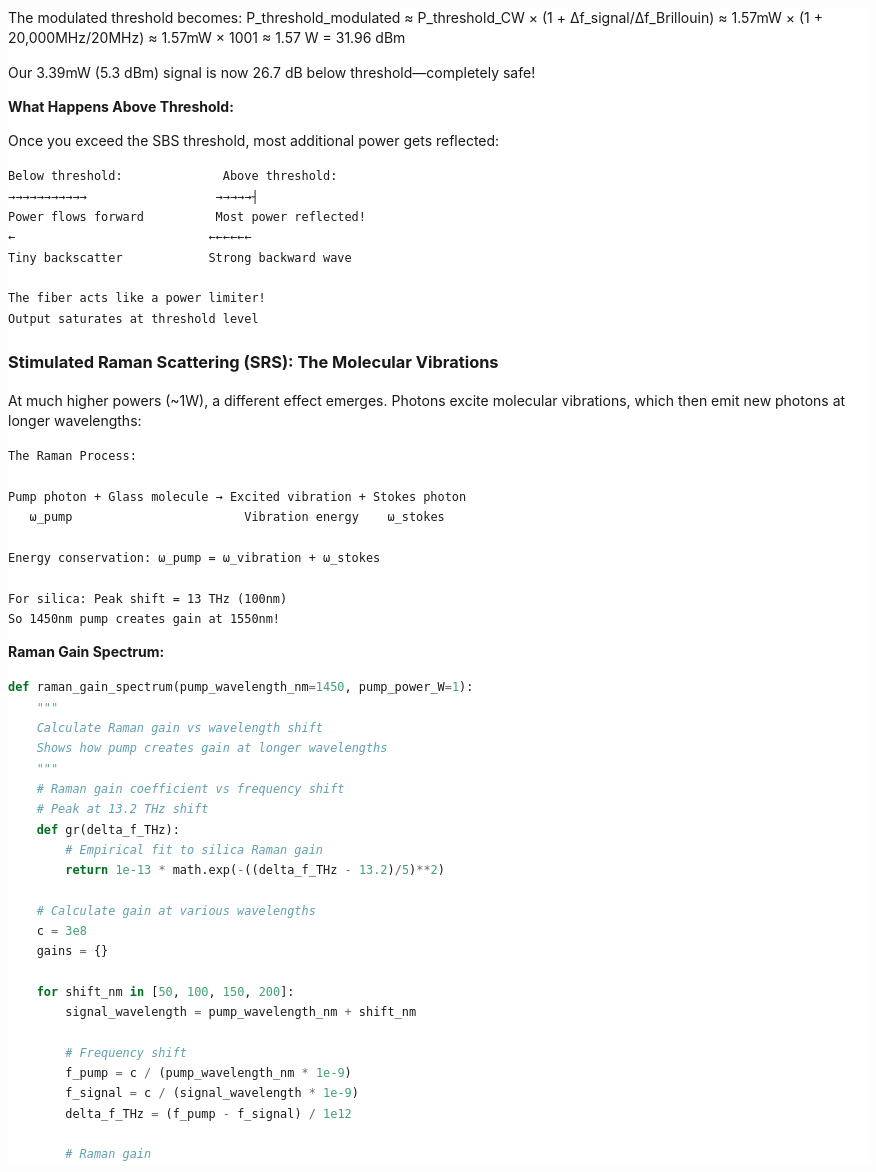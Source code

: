 The modulated threshold becomes:
P_threshold_modulated ≈ P_threshold_CW × (1 + Δf_signal/Δf_Brillouin)
                     ≈ 1.57mW × (1 + 20,000MHz/20MHz)
                     ≈ 1.57mW × 1001
                     ≈ 1.57 W = 31.96 dBm

Our 3.39mW (5.3 dBm) signal is now 26.7 dB below threshold—completely safe!

**What Happens Above Threshold:**

Once you exceed the SBS threshold, most additional power gets reflected:

```
Below threshold:              Above threshold:
→→→→→→→→→→→                  →→→→→┤
Power flows forward          Most power reflected!
←                           ←←←←←←
Tiny backscatter            Strong backward wave

The fiber acts like a power limiter!
Output saturates at threshold level
```

### Stimulated Raman Scattering (SRS): The Molecular Vibrations

At much higher powers (~1W), a different effect emerges. Photons excite molecular vibrations, which then emit new photons at longer wavelengths:

```
The Raman Process:

Pump photon + Glass molecule → Excited vibration + Stokes photon
   ω_pump                        Vibration energy    ω_stokes

Energy conservation: ω_pump = ω_vibration + ω_stokes

For silica: Peak shift = 13 THz (100nm)
So 1450nm pump creates gain at 1550nm!
```

**Raman Gain Spectrum:**

```python
def raman_gain_spectrum(pump_wavelength_nm=1450, pump_power_W=1):
    """
    Calculate Raman gain vs wavelength shift
    Shows how pump creates gain at longer wavelengths
    """
    # Raman gain coefficient vs frequency shift
    # Peak at 13.2 THz shift
    def gr(delta_f_THz):
        # Empirical fit to silica Raman gain
        return 1e-13 * math.exp(-((delta_f_THz - 13.2)/5)**2)
    
    # Calculate gain at various wavelengths
    c = 3e8
    gains = {}
    
    for shift_nm in [50, 100, 150, 200]:
        signal_wavelength = pump_wavelength_nm + shift_nm
        
        # Frequency shift
        f_pump = c / (pump_wavelength_nm * 1e-9)
        f_signal = c / (signal_wavelength * 1e-9)
        delta_f_THz = (f_pump - f_signal) / 1e12
        
        # Raman gain
```